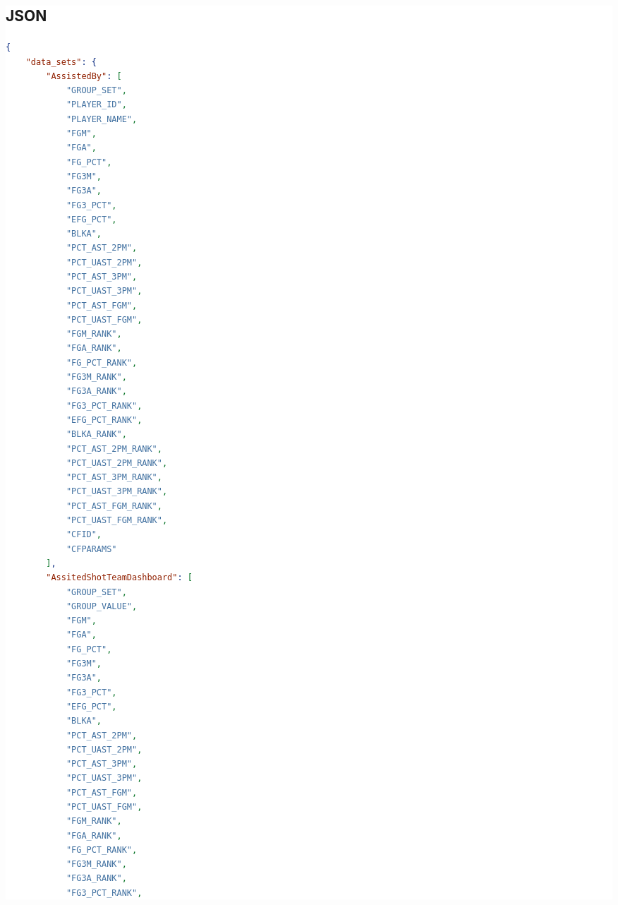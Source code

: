 
## JSON
```json
{
    "data_sets": {
        "AssistedBy": [
            "GROUP_SET",
            "PLAYER_ID",
            "PLAYER_NAME",
            "FGM",
            "FGA",
            "FG_PCT",
            "FG3M",
            "FG3A",
            "FG3_PCT",
            "EFG_PCT",
            "BLKA",
            "PCT_AST_2PM",
            "PCT_UAST_2PM",
            "PCT_AST_3PM",
            "PCT_UAST_3PM",
            "PCT_AST_FGM",
            "PCT_UAST_FGM",
            "FGM_RANK",
            "FGA_RANK",
            "FG_PCT_RANK",
            "FG3M_RANK",
            "FG3A_RANK",
            "FG3_PCT_RANK",
            "EFG_PCT_RANK",
            "BLKA_RANK",
            "PCT_AST_2PM_RANK",
            "PCT_UAST_2PM_RANK",
            "PCT_AST_3PM_RANK",
            "PCT_UAST_3PM_RANK",
            "PCT_AST_FGM_RANK",
            "PCT_UAST_FGM_RANK",
            "CFID",
            "CFPARAMS"
        ],
        "AssitedShotTeamDashboard": [
            "GROUP_SET",
            "GROUP_VALUE",
            "FGM",
            "FGA",
            "FG_PCT",
            "FG3M",
            "FG3A",
            "FG3_PCT",
            "EFG_PCT",
            "BLKA",
            "PCT_AST_2PM",
            "PCT_UAST_2PM",
            "PCT_AST_3PM",
            "PCT_UAST_3PM",
            "PCT_AST_FGM",
            "PCT_UAST_FGM",
            "FGM_RANK",
            "FGA_RANK",
            "FG_PCT_RANK",
            "FG3M_RANK",
            "FG3A_RANK",
            "FG3_PCT_RANK",
```